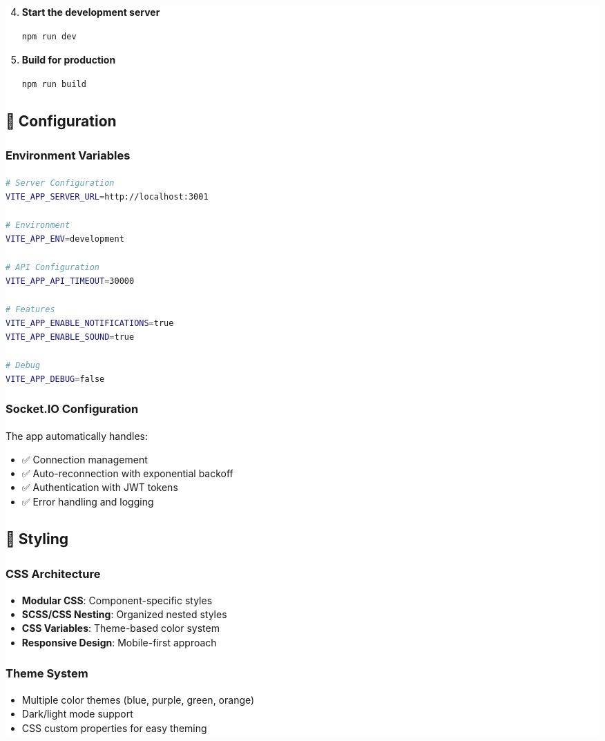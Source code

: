4. **Start the development server**
   ```bash
   npm run dev
   ```

5. **Build for production**
   ```bash
   npm run build
   ```

## 🔧 Configuration

### Environment Variables

```bash
# Server Configuration
VITE_APP_SERVER_URL=http://localhost:3001

# Environment
VITE_APP_ENV=development

# API Configuration  
VITE_APP_API_TIMEOUT=30000

# Features
VITE_APP_ENABLE_NOTIFICATIONS=true
VITE_APP_ENABLE_SOUND=true

# Debug
VITE_APP_DEBUG=false
```

### Socket.IO Configuration

The app automatically handles:
- ✅ Connection management
- ✅ Auto-reconnection with exponential backoff
- ✅ Authentication with JWT tokens
- ✅ Error handling and logging

## 🎨 Styling

### CSS Architecture
- **Modular CSS**: Component-specific styles
- **SCSS/CSS Nesting**: Organized nested styles
- **CSS Variables**: Theme-based color system
- **Responsive Design**: Mobile-first approach

### Theme System
- Multiple color themes (blue, purple, green, orange)
- Dark/light mode support
- CSS custom properties for easy theming
